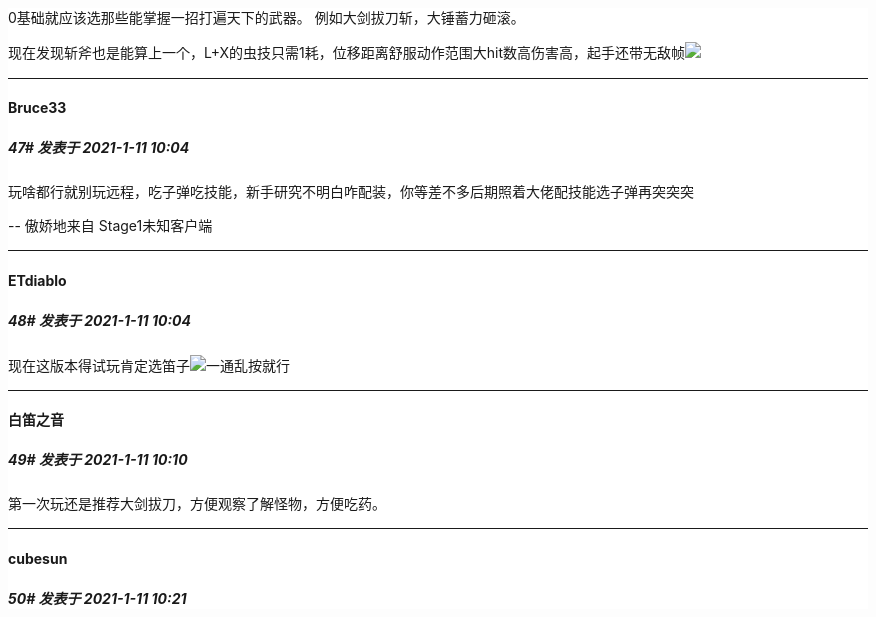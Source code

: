 


0基础就应该选那些能掌握一招打遍天下的武器。 例如大剑拔刀斩，大锤蓄力砸滚。

现在发现斩斧也是能算上一个，L+X的虫技只需1耗，位移距离舒服动作范围大hit数高伤害高，起手还带无敌帧<img src="https://static.saraba1st.com/image/smiley/face2017/066.png" referrerpolicy="no-referrer">







*****

####  Bruce33  
##### 47#       发表于 2021-1-11 10:04




玩啥都行就别玩远程，吃子弹吃技能，新手研究不明白咋配装，你等差不多后期照着大佬配技能选子弹再突突突

 -- 傲娇地来自 Stage1未知客户端







*****

####  ETdiablo  
##### 48#       发表于 2021-1-11 10:04




现在这版本得试玩肯定选笛子<img src="https://static.saraba1st.com/image/smiley/carton2017/175.png" referrerpolicy="no-referrer">一通乱按就行







*****

####  白笛之音  
##### 49#       发表于 2021-1-11 10:10




第一次玩还是推荐大剑拔刀，方便观察了解怪物，方便吃药。







*****

####  cubesun  
##### 50#       发表于 2021-1-11 10:21

